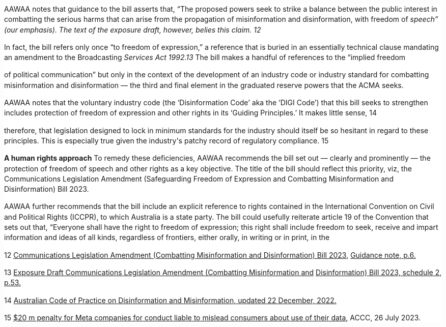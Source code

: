 AAWAA notes that guidance to the bill asserts that, “The proposed powers seek to
strike a balance between the public interest in combatting the serious harms that can
arise from the propagation of misinformation and disinformation, with freedom of
_speech” (our emphasis). The text of the exposure draft, however, belies this claim. 12_

In fact, the bill refers only once “to freedom of expression,” a reference that is buried
in an essentially technical clause mandating an amendment to the Broadcasting
_Services Act 1992.13_ The bill makes a handful of references to the “implied freedom

of political communication” but only in the context of the development of an industry
code or industry standard for combatting misinformation and disinformation — the
third and final element in the graduated reserve powers that the ACMA seeks.

AAWAA notes that the voluntary industry code (the ‘Disinformation Code’ aka the
‘DIGI Code’) that this bill seeks to strengthen includes protection of freedom of
expression and other rights in its ‘Guiding Principles.’ It makes little sense, 14

therefore, that legislation designed to lock in minimum standards for the industry
should itself be so hesitant in regard to these principles. This is especially true given
the industry's patchy record of regulatory compliance.
15

**A human rights approach**
To remedy these deficiencies, AAWAA recommends the bill set out — clearly and
prominently — the protection of freedom of speech and other rights as a key
objective. The title of the bill should reflect this priority, viz, the Communications
Legislation Amendment (Safeguarding Freedom of Expression and Combatting
Misinformation and Disinformation) Bill 2023.

AAWAA further recommends that the bill include an explicit reference to rights
contained in the International Convention on Civil and Political Rights (ICCPR), to
which Australia is a state party. The bill could usefully reiterate article 19 of the
Convention that sets out that, “Everyone shall have the right to freedom of
expression; this right shall include freedom to seek, receive and impart information
and ideas of all kinds, regardless of frontiers, either orally, in writing or in print, in the

12 [Communications Legislation Amendment (Combatting Misinformation and Disinformation) Bill 2023,](https://www.infrastructure.gov.au/sites/default/files/documents/communications-legislation-amendment-combatting-misinformation-and-disinformation-bill-2023-guidance-note-june2023_2.pdf)
[Guidance note, p.6.](https://www.infrastructure.gov.au/sites/default/files/documents/communications-legislation-amendment-combatting-misinformation-and-disinformation-bill-2023-guidance-note-june2023_2.pdf)

13 [Exposure Draft Communications Legislation Amendment (Combatting Misinformation and](https://www.infrastructure.gov.au/sites/default/files/documents/communications-legislation-amendment-combatting-misinformation-and-disinformation-bill2023-june2023.pdf)
[Disinformation) Bill 2023, schedule 2, p.53.](https://www.infrastructure.gov.au/sites/default/files/documents/communications-legislation-amendment-combatting-misinformation-and-disinformation-bill2023-june2023.pdf)

14 [Australian Code of Practice on Disinformation and Misinformation, updated 22 December, 2022.](https://digi.org.au/wp-content/uploads/2022/12/Australian-Code-of-Practice-on-Disinformation-and-Misinformation-FINAL-_-December-22-2022.docx.pdf)

15 [$20 m penalty for Meta companies for conduct liable to mislead consumers about use of their data,](https://www.accc.gov.au/media-release/20m-penalty-for-meta-companies-for-conduct-liable-to-mislead-consumers-about-use-of-their-data)
ACCC, 26 July 2023.
